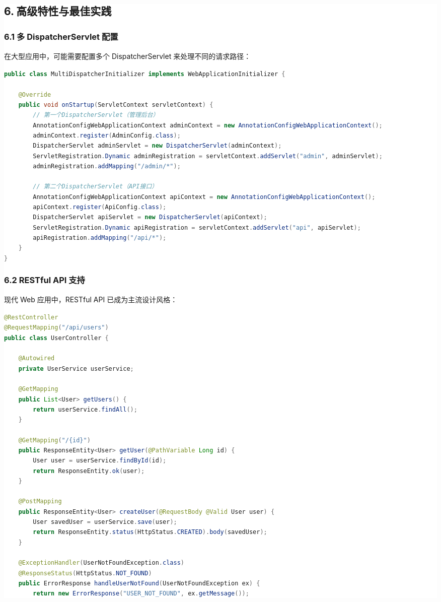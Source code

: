 ## 6. 高级特性与最佳实践

### 6.1 多 DispatcherServlet 配置

在大型应用中，可能需要配置多个 DispatcherServlet 来处理不同的请求路径：

```java
public class MultiDispatcherInitializer implements WebApplicationInitializer {
    
    @Override
    public void onStartup(ServletContext servletContext) {
        // 第一个DispatcherServlet（管理后台）
        AnnotationConfigWebApplicationContext adminContext = new AnnotationConfigWebApplicationContext();
        adminContext.register(AdminConfig.class);
        DispatcherServlet adminServlet = new DispatcherServlet(adminContext);
        ServletRegistration.Dynamic adminRegistration = servletContext.addServlet("admin", adminServlet);
        adminRegistration.addMapping("/admin/*");
        
        // 第二个DispatcherServlet（API接口）
        AnnotationConfigWebApplicationContext apiContext = new AnnotationConfigWebApplicationContext();
        apiContext.register(ApiConfig.class);
        DispatcherServlet apiServlet = new DispatcherServlet(apiContext);
        ServletRegistration.Dynamic apiRegistration = servletContext.addServlet("api", apiServlet);
        apiRegistration.addMapping("/api/*");
    }
}
```

### 6.2 RESTful API 支持

现代 Web 应用中，RESTful API 已成为主流设计风格：

```java
@RestController
@RequestMapping("/api/users")
public class UserController {
    
    @Autowired
    private UserService userService;
    
    @GetMapping
    public List<User> getUsers() {
        return userService.findAll();
    }
    
    @GetMapping("/{id}")
    public ResponseEntity<User> getUser(@PathVariable Long id) {
        User user = userService.findById(id);
        return ResponseEntity.ok(user);
    }
    
    @PostMapping
    public ResponseEntity<User> createUser(@RequestBody @Valid User user) {
        User savedUser = userService.save(user);
        return ResponseEntity.status(HttpStatus.CREATED).body(savedUser);
    }
    
    @ExceptionHandler(UserNotFoundException.class)
    @ResponseStatus(HttpStatus.NOT_FOUND)
    public ErrorResponse handleUserNotFound(UserNotFoundException ex) {
        return new ErrorResponse("USER_NOT_FOUND", ex.getMessage());
```